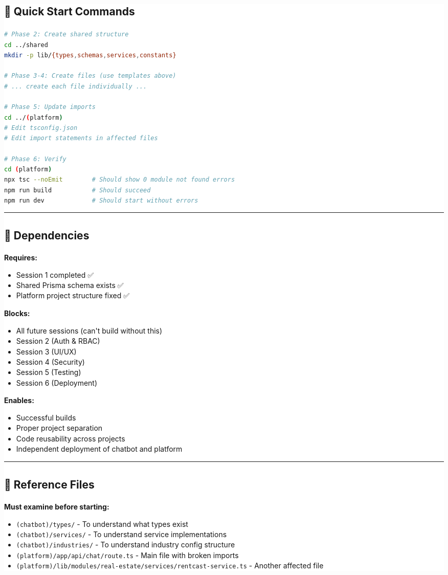 ## 🚀 Quick Start Commands

```bash
# Phase 2: Create shared structure
cd ../shared
mkdir -p lib/{types,schemas,services,constants}

# Phase 3-4: Create files (use templates above)
# ... create each file individually ...

# Phase 5: Update imports
cd ../(platform)
# Edit tsconfig.json
# Edit import statements in affected files

# Phase 6: Verify
cd (platform)
npx tsc --noEmit        # Should show 0 module not found errors
npm run build           # Should succeed
npm run dev             # Should start without errors
```

---

## 🔄 Dependencies

**Requires:**
- Session 1 completed ✅
- Shared Prisma schema exists ✅
- Platform project structure fixed ✅

**Blocks:**
- All future sessions (can't build without this)
- Session 2 (Auth & RBAC)
- Session 3 (UI/UX)
- Session 4 (Security)
- Session 5 (Testing)
- Session 6 (Deployment)

**Enables:**
- Successful builds
- Proper project separation
- Code reusability across projects
- Independent deployment of chatbot and platform

---

## 📖 Reference Files

**Must examine before starting:**
- `(chatbot)/types/` - To understand what types exist
- `(chatbot)/services/` - To understand service implementations
- `(chatbot)/industries/` - To understand industry config structure
- `(platform)/app/api/chat/route.ts` - Main file with broken imports
- `(platform)/lib/modules/real-estate/services/rentcast-service.ts` - Another affected file
